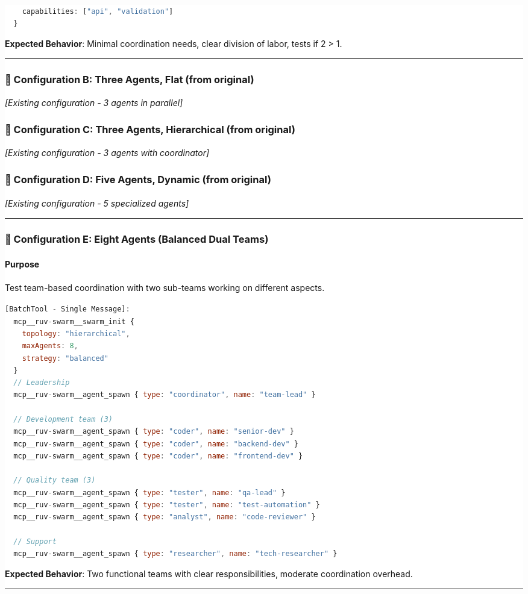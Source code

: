 ```javascript
    capabilities: ["api", "validation"]
  }
```

**Expected Behavior**: Minimal coordination needs, clear division of labor, tests if 2 > 1.

---

### 🔷 Configuration B: Three Agents, Flat (from original)
*[Existing configuration - 3 agents in parallel]*

### 🔷 Configuration C: Three Agents, Hierarchical (from original)
*[Existing configuration - 3 agents with coordinator]*

### 🔷 Configuration D: Five Agents, Dynamic (from original)
*[Existing configuration - 5 specialized agents]*

---

### 🔶 Configuration E: Eight Agents (Balanced Dual Teams)

#### Purpose
Test team-based coordination with two sub-teams working on different aspects.

```javascript
[BatchTool - Single Message]:
  mcp__ruv-swarm__swarm_init { 
    topology: "hierarchical", 
    maxAgents: 8, 
    strategy: "balanced" 
  }
  // Leadership
  mcp__ruv-swarm__agent_spawn { type: "coordinator", name: "team-lead" }
  
  // Development team (3)
  mcp__ruv-swarm__agent_spawn { type: "coder", name: "senior-dev" }
  mcp__ruv-swarm__agent_spawn { type: "coder", name: "backend-dev" }
  mcp__ruv-swarm__agent_spawn { type: "coder", name: "frontend-dev" }
  
  // Quality team (3)
  mcp__ruv-swarm__agent_spawn { type: "tester", name: "qa-lead" }
  mcp__ruv-swarm__agent_spawn { type: "tester", name: "test-automation" }
  mcp__ruv-swarm__agent_spawn { type: "analyst", name: "code-reviewer" }
  
  // Support
  mcp__ruv-swarm__agent_spawn { type: "researcher", name: "tech-researcher" }
```

**Expected Behavior**: Two functional teams with clear responsibilities, moderate coordination overhead.

---